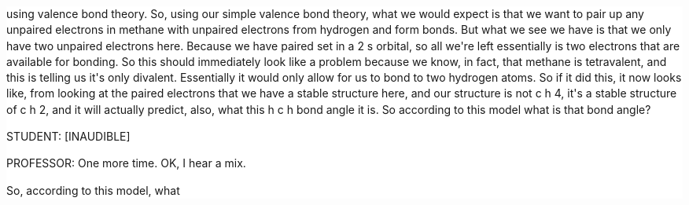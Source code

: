   <span m='509090'>using</span> <span m='509540'>valence</span> <span m='510030'>bond</span>
  <span m='510870'>theory.</span> <span m='512560'>So,</span> <span m='512690'>using</span>
  <span m='513140'>our</span> <span m='513270'>simple</span> <span m='513750'>valence</span>
  <span m='514260'>bond</span> <span m='514520'>theory,</span> <span m='515240'>what</span>
  <span m='515710'>we</span> <span m='515840'>would</span> <span m='516010'>expect</span>
  <span m='516600'>is</span> <span m='516750'>that</span> <span m='516920'>we</span>
  <span m='517030'>want</span> <span m='517340'>to</span> <span m='517480'>pair</span>
  <span m='517980'>up</span> <span m='518430'>any</span> <span m='518800'>unpaired</span>
  <span m='519110'>electrons</span> <span m='519580'>in</span> <span m='520790'>methane</span>
  <span m='521700'>with</span> <span m='522010'>unpaired</span> <span m='522530'>electrons</span>
  <span m='522800'>from</span> <span m='523440'>hydrogen</span> <span m='524320'>and</span>
  <span m='524580'>form</span> <span m='524990'>bonds.</span> <span m='526280'>But</span>
  <span m='526450'>what</span> <span m='526660'>we</span> <span m='526780'>see</span>
  <span m='527090'>we</span> <span m='527200'>have</span> <span m='527730'>is</span>
  <span m='527880'>that</span> <span m='528030'>we</span> <span m='528140'>only</span>
  <span m='528460'>have</span> <span m='528820'>two</span> <span m='529170'>unpaired</span>
  <span m='529410'>electrons</span> <span m='529640'>here.</span> <span m='531000'>Because</span>
  <span m='531300'>we</span> <span m='531420'>have</span> <span m='531730'>paired</span>
  <span m='531760'>set</span> <span m='531870'>in</span> <span m='532500'>a</span>
  <span m='532790'>2</span> <span m='532960'>s</span> <span m='533250'>orbital,</span>
  <span m='533430'>so</span> <span m='534790'>all</span> <span m='535040'>we're</span>
  <span m='535180'>left</span> <span m='535570'>essentially</span> <span m='536400'>is</span>
  <span m='536720'>two</span> <span m='536950'>electrons</span> <span m='537620'>that</span>
  <span m='537740'>are</span> <span m='537850'>available</span> <span m='538360'>for</span>
  <span m='538530'>bonding.</span> <span m='539200'>So</span> <span m='539490'>this</span>
  <span m='539700'>should</span> <span m='539820'>immediately</span> <span m='540380'>look</span>
  <span m='540560'>like</span> <span m='540760'>a</span> <span m='540810'>problem</span>
  <span m='541280'>because</span> <span m='541610'>we</span> <span m='541780'>know,</span>
  <span m='542020'>in</span> <span m='542170'>fact,</span> <span m='542550'>that</span>
  <span m='542720'>methane</span> <span m='543140'>is</span> <span m='543280'>tetravalent,</span>
  <span m='544310'>and</span> <span m='544560'>this</span> <span m='544690'>is</span>
  <span m='544850'>telling</span> <span m='545220'>us</span> <span m='545400'>it's</span>
  <span m='545680'>only</span> <span m='546000'>divalent.</span> <span m='547130'>Essentially</span>
  <span m='547690'>it</span> <span m='547770'>would</span> <span m='547900'>only</span>
  <span m='548310'>allow</span> <span m='548680'>for</span> <span m='548860'>us</span>
  <span m='549040'>to</span> <span m='549220'>bond</span> <span m='549940'>to</span>
  <span m='550120'>two</span> <span m='550380'>hydrogen</span> <span m='550930'>atoms.</span>
  <span m='551990'>So</span> <span m='552260'>if</span> <span m='552490'>it</span>
  <span m='552620'>did</span> <span m='552890'>this,</span> <span m='553430'>it</span>
  <span m='553660'>now</span> <span m='553890'>looks</span> <span m='554170'>like,</span>
  <span m='554460'>from</span> <span m='554650'>looking</span> <span m='555040'>at
  the</span> <span m='555440'>paired</span> <span m='555840'>electrons</span> <span
  m='557100'>that</span> <span m='557240'>we</span> <span m='557330'>have</span> <span
  m='557550'>a</span> <span m='557610'>stable</span> <span m='558110'>structure</span>
  <span m='558630'>here,</span> <span m='559390'>and</span> <span m='559700'>our</span>
  <span m='559860'>structure</span> <span m='560390'>is</span> <span m='560530'>not</span>
  <span m='560810'>c</span> <span m='561140'>h</span> <span m='561550'>4,</span> <span
  m='561870'>it's</span> <span m='561900'>a</span> <span m='561930'>stable</span>
  <span m='562370'>structure</span> <span m='562830'>of</span> <span m='562980'>c</span>
  <span m='563130'>h</span> <span m='563470'>2,</span> <span m='564280'>and</span>
  <span m='564500'>it</span> <span m='564610'>will</span> <span m='564740'>actually</span>
  <span m='565210'>predict,</span> <span m='565740'>also,</span> <span m='566140'>what</span>
  <span m='566430'>this</span> <span m='567070'>h</span> <span m='567400'>c</span>
  <span m='567810'>h</span> <span m='568130'>bond</span> <span m='568600'>angle</span>
  <span m='568940'>it</span> <span m='569180'>is.</span> <span m='569740'>So</span>
  <span m='569950'>according</span> <span m='570410'>to</span> <span m='570520'>this</span>
  <span m='570710'>model</span> <span m='571060'>what</span> <span m='571250'>is</span>
  <span m='571370'>that</span> <span m='571600'>bond</span> <span m='571930'>angle?</span>
  </p><p><span m='572510'>STUDENT:</span> <span m='575470'>[INAUDIBLE]</span> </p><p><span
  m='575660'>PROFESSOR:</span> <span m='575900'>One</span> <span m='576063'>more</span>
  <span m='576226'>time.</span> <span m='577760'>OK,</span> <span m='578190'>I</span>
  <span m='578330'>hear</span> <span m='578470'>a</span> <span m='578840'>mix.</span>
  </p><p><span m='579250'>So,</span> <span m='579525'>according</span> <span m='579800'>to</span>
  <span m='580125'>this</span> <span m='580450'>model,</span> <span m='581140'>what</span>